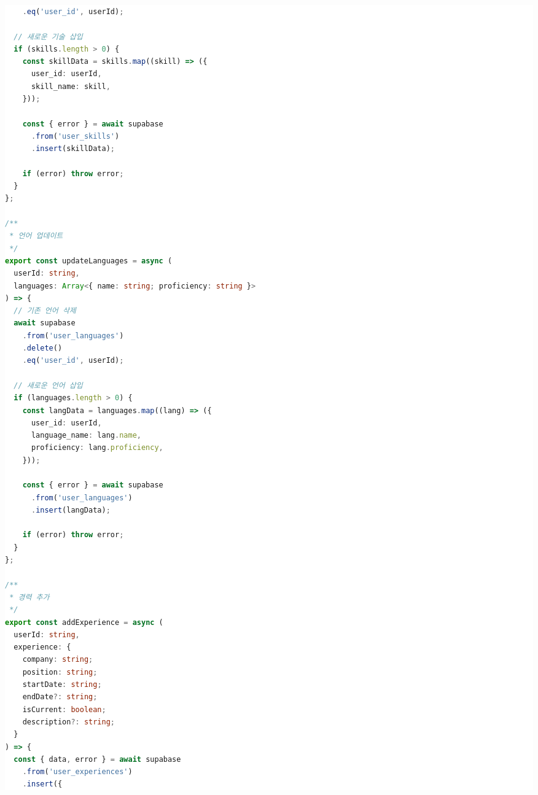 ```typescript
    .eq('user_id', userId);

  // 새로운 기술 삽입
  if (skills.length > 0) {
    const skillData = skills.map((skill) => ({
      user_id: userId,
      skill_name: skill,
    }));

    const { error } = await supabase
      .from('user_skills')
      .insert(skillData);

    if (error) throw error;
  }
};

/**
 * 언어 업데이트
 */
export const updateLanguages = async (
  userId: string,
  languages: Array<{ name: string; proficiency: string }>
) => {
  // 기존 언어 삭제
  await supabase
    .from('user_languages')
    .delete()
    .eq('user_id', userId);

  // 새로운 언어 삽입
  if (languages.length > 0) {
    const langData = languages.map((lang) => ({
      user_id: userId,
      language_name: lang.name,
      proficiency: lang.proficiency,
    }));

    const { error } = await supabase
      .from('user_languages')
      .insert(langData);

    if (error) throw error;
  }
};

/**
 * 경력 추가
 */
export const addExperience = async (
  userId: string,
  experience: {
    company: string;
    position: string;
    startDate: string;
    endDate?: string;
    isCurrent: boolean;
    description?: string;
  }
) => {
  const { data, error } = await supabase
    .from('user_experiences')
    .insert({
```